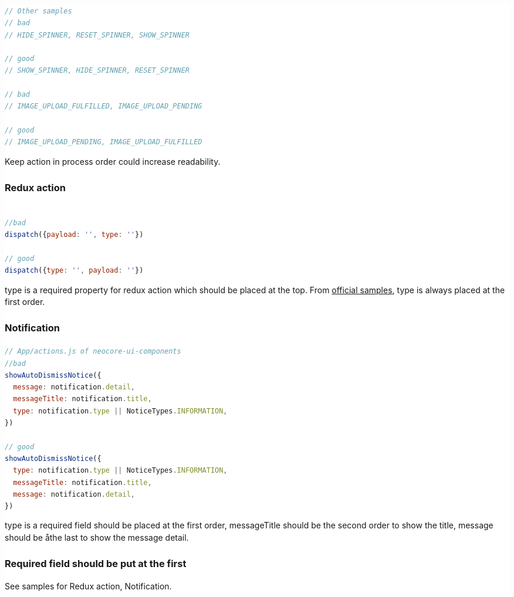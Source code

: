 ```javascript
// Other samples
// bad
// HIDE_SPINNER, RESET_SPINNER, SHOW_SPINNER

// good
// SHOW_SPINNER, HIDE_SPINNER, RESET_SPINNER

// bad
// IMAGE_UPLOAD_FULFILLED, IMAGE_UPLOAD_PENDING

// good
// IMAGE_UPLOAD_PENDING, IMAGE_UPLOAD_FULFILLED
```

Keep action in process order could increase readability.

### Redux action

```javascript

//bad
dispatch({payload: '', type: ''})

// good
dispatch({type: '', payload: ''})

```

type is a required property for redux action which should be placed at the top. From [official samples](https://redux.js.org/basics/actions), type is always placed at the first order.

### Notification

```javascript
// App/actions.js of neocore-ui-components
//bad
showAutoDismissNotice({
  message: notification.detail,
  messageTitle: notification.title,
  type: notification.type || NoticeTypes.INFORMATION,
})

// good
showAutoDismissNotice({
  type: notification.type || NoticeTypes.INFORMATION,
  messageTitle: notification.title,
  message: notification.detail,
})
```

type is a required field should be placed at the first order, messageTitle should be the second order to show the title, message should be åthe last to show the message detail.

### Required field should be put at the first

See samples for Redux action, Notification.
